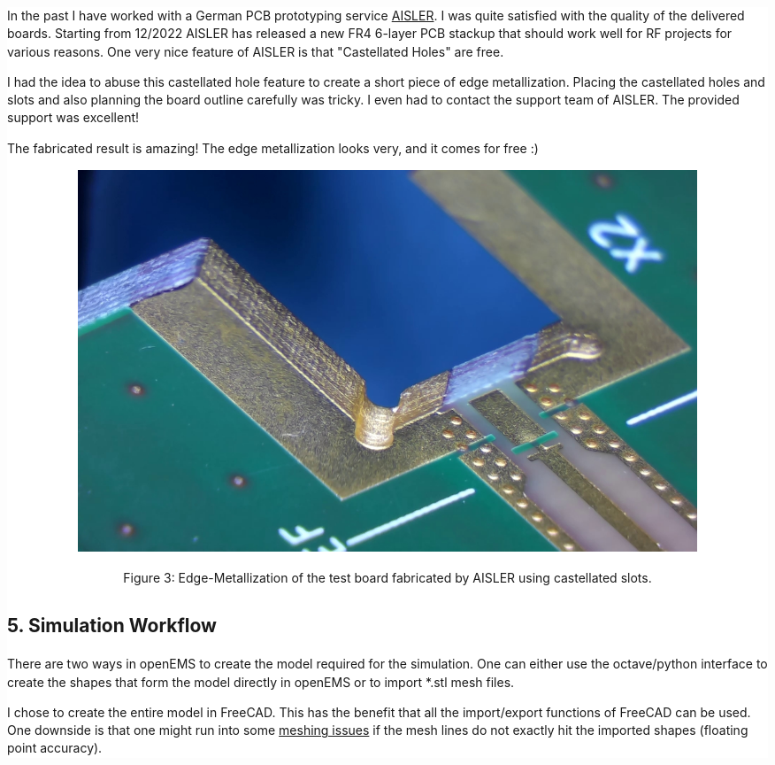 In the past I have worked with a German PCB prototyping service [AISLER](https://aisler.net/?lang=en). I was quite satisfied with the quality of the delivered boards. Starting from 12/2022 AISLER has released a new FR4 6-layer PCB stackup that should work well for RF projects for various reasons. One very nice feature of AISLER is that "Castellated Holes" are free.

I had the idea to abuse this castellated hole feature to create a short piece of edge metallization. Placing the castellated holes and slots and also planning the board outline carefully was tricky. I even had to contact the support team of AISLER. The provided support was excellent!

The fabricated result is amazing! The edge metallization looks very, and it comes for free :)

<p align = "center"><img src="./figures/edge_metal.jpg" alt="fig_edge_metal" width="700"></p>
<p align = "center">Figure 3: Edge-Metallization of the test board fabricated by AISLER using castellated slots.</p>


## 5. Simulation Workflow

There are two ways in openEMS to create the model required for the simulation. One can either use the octave/python interface to create the shapes that form the model directly in openEMS or to import *.stl mesh files.

I chose to create the entire model in FreeCAD. This has the benefit that all the import/export functions of FreeCAD can be used. One downside is that one might run into some [meshing issues](https://github.com/thliebig/openEMS-Project/discussions/43) if the mesh lines do not exactly hit the imported shapes (floating point accuracy).
